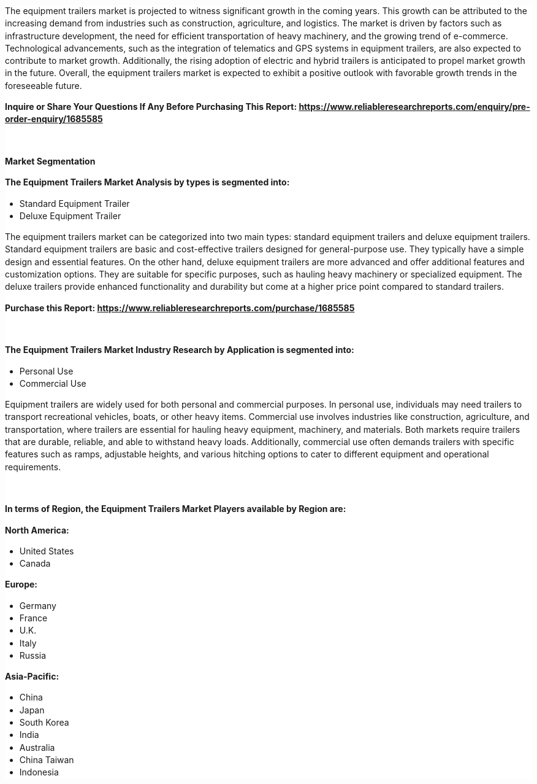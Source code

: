 <p><p>The equipment trailers market is projected to witness significant growth in the coming years. This growth can be attributed to the increasing demand from industries such as construction, agriculture, and logistics. The market is driven by factors such as infrastructure development, the need for efficient transportation of heavy machinery, and the growing trend of e-commerce. Technological advancements, such as the integration of telematics and GPS systems in equipment trailers, are also expected to contribute to market growth. Additionally, the rising adoption of electric and hybrid trailers is anticipated to propel market growth in the future. Overall, the equipment trailers market is expected to exhibit a positive outlook with favorable growth trends in the foreseeable future.</p></p>
<p><strong>Inquire or Share Your Questions If Any Before Purchasing This Report: <a href="https://www.reliableresearchreports.com/enquiry/pre-order-enquiry/1685585">https://www.reliableresearchreports.com/enquiry/pre-order-enquiry/1685585</a></strong></p>
<p>&nbsp;</p>
<p><strong>Market Segmentation</strong></p>
<p><strong>The Equipment Trailers Market Analysis by types is segmented into:</strong></p>
<p><ul><li>Standard Equipment Trailer</li><li>Deluxe Equipment Trailer</li></ul></p>
<p><p>The equipment trailers market can be categorized into two main types: standard equipment trailers and deluxe equipment trailers. Standard equipment trailers are basic and cost-effective trailers designed for general-purpose use. They typically have a simple design and essential features. On the other hand, deluxe equipment trailers are more advanced and offer additional features and customization options. They are suitable for specific purposes, such as hauling heavy machinery or specialized equipment. The deluxe trailers provide enhanced functionality and durability but come at a higher price point compared to standard trailers.</p></p>
<p><strong>Purchase this Report:&nbsp;<a href="https://www.reliableresearchreports.com/purchase/1685585">https://www.reliableresearchreports.com/purchase/1685585</a></strong></p>
<p>&nbsp;</p>
<p><strong>The Equipment Trailers Market Industry Research by Application is segmented into:</strong></p>
<p><ul><li>Personal Use</li><li>Commercial Use</li></ul></p>
<p><p>Equipment trailers are widely used for both personal and commercial purposes. In personal use, individuals may need trailers to transport recreational vehicles, boats, or other heavy items. Commercial use involves industries like construction, agriculture, and transportation, where trailers are essential for hauling heavy equipment, machinery, and materials. Both markets require trailers that are durable, reliable, and able to withstand heavy loads. Additionally, commercial use often demands trailers with specific features such as ramps, adjustable heights, and various hitching options to cater to different equipment and operational requirements.</p></p>
<p>&nbsp;</p>
<p><strong>In terms of Region, the Equipment Trailers Market Players available by Region are:</strong></p>
<p>
    <p> <strong> North America: </strong>
        <ul>
            <li>United States</li>
            <li>Canada</li>
        </ul>
        </p> 
    <p> <strong> Europe: </strong>
        <ul>
            <li>Germany</li>
            <li>France</li>
            <li>U.K.</li>
            <li>Italy</li>
            <li>Russia</li>
        </ul>
        </p> 
    <p> <strong> Asia-Pacific: </strong>
        <ul>
            <li>China</li>
            <li>Japan</li>
            <li>South Korea</li>
            <li>India</li>
            <li>Australia</li>
            <li>China Taiwan</li>
            <li>Indonesia</li>